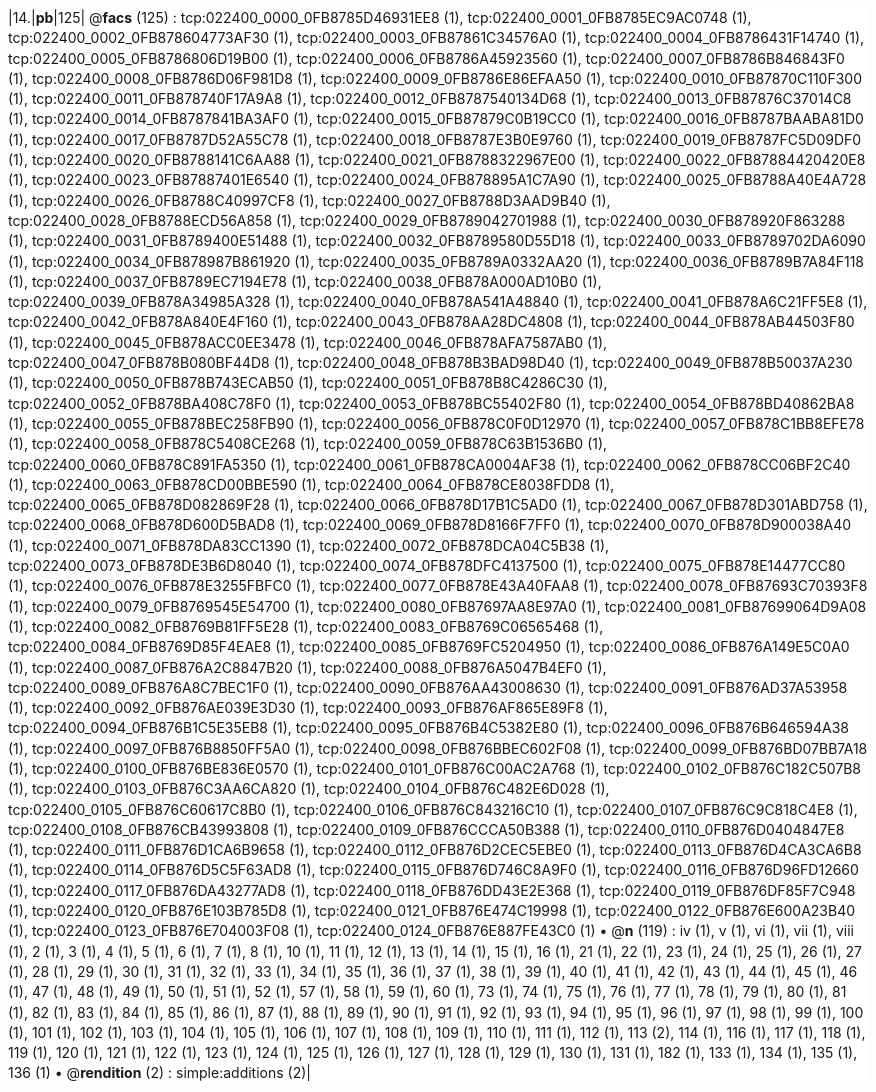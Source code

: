 |14.|__pb__|125| @__facs__ (125) : tcp:022400_0000_0FB8785D46931EE8 (1), tcp:022400_0001_0FB8785EC9AC0748 (1), tcp:022400_0002_0FB878604773AF30 (1), tcp:022400_0003_0FB87861C34576A0 (1), tcp:022400_0004_0FB8786431F14740 (1), tcp:022400_0005_0FB8786806D19B00 (1), tcp:022400_0006_0FB8786A45923560 (1), tcp:022400_0007_0FB8786B846843F0 (1), tcp:022400_0008_0FB8786D06F981D8 (1), tcp:022400_0009_0FB8786E86EFAA50 (1), tcp:022400_0010_0FB87870C110F300 (1), tcp:022400_0011_0FB878740F17A9A8 (1), tcp:022400_0012_0FB8787540134D68 (1), tcp:022400_0013_0FB87876C37014C8 (1), tcp:022400_0014_0FB8787841BA3AF0 (1), tcp:022400_0015_0FB87879C0B19CC0 (1), tcp:022400_0016_0FB8787BAABA81D0 (1), tcp:022400_0017_0FB8787D52A55C78 (1), tcp:022400_0018_0FB8787E3B0E9760 (1), tcp:022400_0019_0FB8787FC5D09DF0 (1), tcp:022400_0020_0FB8788141C6AA88 (1), tcp:022400_0021_0FB8788322967E00 (1), tcp:022400_0022_0FB87884420420E8 (1), tcp:022400_0023_0FB87887401E6540 (1), tcp:022400_0024_0FB878895A1C7A90 (1), tcp:022400_0025_0FB8788A40E4A728 (1), tcp:022400_0026_0FB8788C40997CF8 (1), tcp:022400_0027_0FB8788D3AAD9B40 (1), tcp:022400_0028_0FB8788ECD56A858 (1), tcp:022400_0029_0FB8789042701988 (1), tcp:022400_0030_0FB878920F863288 (1), tcp:022400_0031_0FB8789400E51488 (1), tcp:022400_0032_0FB8789580D55D18 (1), tcp:022400_0033_0FB8789702DA6090 (1), tcp:022400_0034_0FB878987B861920 (1), tcp:022400_0035_0FB8789A0332AA20 (1), tcp:022400_0036_0FB8789B7A84F118 (1), tcp:022400_0037_0FB8789EC7194E78 (1), tcp:022400_0038_0FB878A000AD10B0 (1), tcp:022400_0039_0FB878A34985A328 (1), tcp:022400_0040_0FB878A541A48840 (1), tcp:022400_0041_0FB878A6C21FF5E8 (1), tcp:022400_0042_0FB878A840E4F160 (1), tcp:022400_0043_0FB878AA28DC4808 (1), tcp:022400_0044_0FB878AB44503F80 (1), tcp:022400_0045_0FB878ACC0EE3478 (1), tcp:022400_0046_0FB878AFA7587AB0 (1), tcp:022400_0047_0FB878B080BF44D8 (1), tcp:022400_0048_0FB878B3BAD98D40 (1), tcp:022400_0049_0FB878B50037A230 (1), tcp:022400_0050_0FB878B743ECAB50 (1), tcp:022400_0051_0FB878B8C4286C30 (1), tcp:022400_0052_0FB878BA408C78F0 (1), tcp:022400_0053_0FB878BC55402F80 (1), tcp:022400_0054_0FB878BD40862BA8 (1), tcp:022400_0055_0FB878BEC258FB90 (1), tcp:022400_0056_0FB878C0F0D12970 (1), tcp:022400_0057_0FB878C1BB8EFE78 (1), tcp:022400_0058_0FB878C5408CE268 (1), tcp:022400_0059_0FB878C63B1536B0 (1), tcp:022400_0060_0FB878C891FA5350 (1), tcp:022400_0061_0FB878CA0004AF38 (1), tcp:022400_0062_0FB878CC06BF2C40 (1), tcp:022400_0063_0FB878CD00BBE590 (1), tcp:022400_0064_0FB878CE8038FDD8 (1), tcp:022400_0065_0FB878D082869F28 (1), tcp:022400_0066_0FB878D17B1C5AD0 (1), tcp:022400_0067_0FB878D301ABD758 (1), tcp:022400_0068_0FB878D600D5BAD8 (1), tcp:022400_0069_0FB878D8166F7FF0 (1), tcp:022400_0070_0FB878D900038A40 (1), tcp:022400_0071_0FB878DA83CC1390 (1), tcp:022400_0072_0FB878DCA04C5B38 (1), tcp:022400_0073_0FB878DE3B6D8040 (1), tcp:022400_0074_0FB878DFC4137500 (1), tcp:022400_0075_0FB878E14477CC80 (1), tcp:022400_0076_0FB878E3255FBFC0 (1), tcp:022400_0077_0FB878E43A40FAA8 (1), tcp:022400_0078_0FB87693C70393F8 (1), tcp:022400_0079_0FB8769545E54700 (1), tcp:022400_0080_0FB87697AA8E97A0 (1), tcp:022400_0081_0FB87699064D9A08 (1), tcp:022400_0082_0FB8769B81FF5E28 (1), tcp:022400_0083_0FB8769C06565468 (1), tcp:022400_0084_0FB8769D85F4EAE8 (1), tcp:022400_0085_0FB8769FC5204950 (1), tcp:022400_0086_0FB876A149E5C0A0 (1), tcp:022400_0087_0FB876A2C8847B20 (1), tcp:022400_0088_0FB876A5047B4EF0 (1), tcp:022400_0089_0FB876A8C7BEC1F0 (1), tcp:022400_0090_0FB876AA43008630 (1), tcp:022400_0091_0FB876AD37A53958 (1), tcp:022400_0092_0FB876AE039E3D30 (1), tcp:022400_0093_0FB876AF865E89F8 (1), tcp:022400_0094_0FB876B1C5E35EB8 (1), tcp:022400_0095_0FB876B4C5382E80 (1), tcp:022400_0096_0FB876B646594A38 (1), tcp:022400_0097_0FB876B8850FF5A0 (1), tcp:022400_0098_0FB876BBEC602F08 (1), tcp:022400_0099_0FB876BD07BB7A18 (1), tcp:022400_0100_0FB876BE836E0570 (1), tcp:022400_0101_0FB876C00AC2A768 (1), tcp:022400_0102_0FB876C182C507B8 (1), tcp:022400_0103_0FB876C3AA6CA820 (1), tcp:022400_0104_0FB876C482E6D028 (1), tcp:022400_0105_0FB876C60617C8B0 (1), tcp:022400_0106_0FB876C843216C10 (1), tcp:022400_0107_0FB876C9C818C4E8 (1), tcp:022400_0108_0FB876CB43993808 (1), tcp:022400_0109_0FB876CCCA50B388 (1), tcp:022400_0110_0FB876D0404847E8 (1), tcp:022400_0111_0FB876D1CA6B9658 (1), tcp:022400_0112_0FB876D2CEC5EBE0 (1), tcp:022400_0113_0FB876D4CA3CA6B8 (1), tcp:022400_0114_0FB876D5C5F63AD8 (1), tcp:022400_0115_0FB876D746C8A9F0 (1), tcp:022400_0116_0FB876D96FD12660 (1), tcp:022400_0117_0FB876DA43277AD8 (1), tcp:022400_0118_0FB876DD43E2E368 (1), tcp:022400_0119_0FB876DF85F7C948 (1), tcp:022400_0120_0FB876E103B785D8 (1), tcp:022400_0121_0FB876E474C19998 (1), tcp:022400_0122_0FB876E600A23B40 (1), tcp:022400_0123_0FB876E704003F08 (1), tcp:022400_0124_0FB876E887FE43C0 (1)  •  @__n__ (119) : iv (1), v (1), vi (1), vii (1), viii (1), 2 (1), 3 (1), 4 (1), 5 (1), 6 (1), 7 (1), 8 (1), 10 (1), 11 (1), 12 (1), 13 (1), 14 (1), 15 (1), 16 (1), 21 (1), 22 (1), 23 (1), 24 (1), 25 (1), 26 (1), 27 (1), 28 (1), 29 (1), 30 (1), 31 (1), 32 (1), 33 (1), 34 (1), 35 (1), 36 (1), 37 (1), 38 (1), 39 (1), 40 (1), 41 (1), 42 (1), 43 (1), 44 (1), 45 (1), 46 (1), 47 (1), 48 (1), 49 (1), 50 (1), 51 (1), 52 (1), 57 (1), 58 (1), 59 (1), 60 (1), 73 (1), 74 (1), 75 (1), 76 (1), 77 (1), 78 (1), 79 (1), 80 (1), 81 (1), 82 (1), 83 (1), 84 (1), 85 (1), 86 (1), 87 (1), 88 (1), 89 (1), 90 (1), 91 (1), 92 (1), 93 (1), 94 (1), 95 (1), 96 (1), 97 (1), 98 (1), 99 (1), 100 (1), 101 (1), 102 (1), 103 (1), 104 (1), 105 (1), 106 (1), 107 (1), 108 (1), 109 (1), 110 (1), 111 (1), 112 (1), 113 (2), 114 (1), 116 (1), 117 (1), 118 (1), 119 (1), 120 (1), 121 (1), 122 (1), 123 (1), 124 (1), 125 (1), 126 (1), 127 (1), 128 (1), 129 (1), 130 (1), 131 (1), 182 (1), 133 (1), 134 (1), 135 (1), 136 (1)  •  @__rendition__ (2) : simple:additions (2)|
